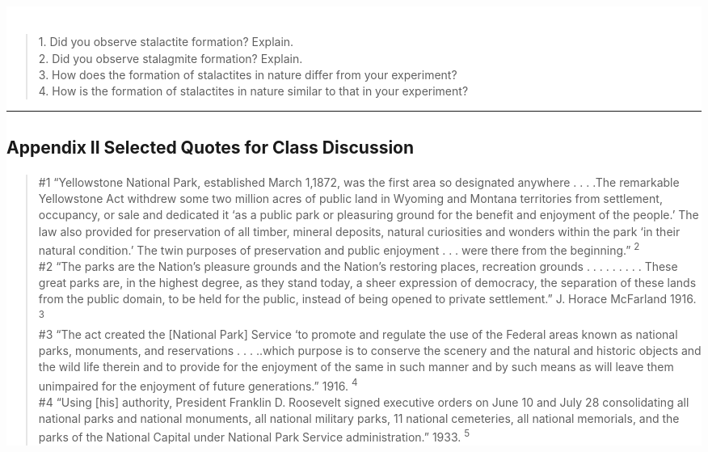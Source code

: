 </i>
</i>
</b>
<br/>
</p>
<blockquote>
<dl>
<dt>
1. Did you observe stalactite formation? Explain.
<dt>
2. Did you observe stalagmite formation? Explain.
<dt>
3. How does the formation of stalactites in nature differ from your experiment?
<dt>
4. How is the formation of stalactites in nature similar to that in your experiment?
</dt>
</dt>
</dt>
</dt>
</dl>
</blockquote>
<hr/>
<h2>
Appendix II Selected Quotes for Class Discussion
</h2>
<blockquote>
<dl>
<dt>
#1 “Yellowstone National Park, established March 1,1872, was the first area so designated anywhere . . . .The remarkable Yellowstone Act withdrew some two million acres of public land in Wyoming and Montana territories from settlement, occupancy, or sale and dedicated it ‘as a public park or pleasuring ground for the benefit and enjoyment of the people.’ The law also provided for preservation of all timber, mineral deposits, natural curiosities and wonders within the park ‘in their natural condition.’ The twin purposes of preservation and public enjoyment . . . were there from the beginning.”
<sup>
2
</sup>
<dt>
#2 “The parks are the Nation’s pleasure grounds and the Nation’s restoring places, recreation grounds . . .  . . .  . . . These great parks are, in the highest degree, as they stand today, a sheer expression of democracy, the separation of these lands from the public domain, to be held for the public, instead of being opened to private settlement.” J. Horace McFarland 1916.
<sup>
3
</sup>
<dt>
#3 “The act created the [National Park] Service ‘to promote and regulate the use of the Federal areas known as national parks, monuments, and reservations . . . ..which purpose is to conserve the scenery and the natural and historic objects and the wild life therein and to provide for the enjoyment of the same in such manner and by such means as will leave them unimpaired for the enjoyment of future generations.” 1916.
<sup>
4
</sup>
<dt>
#4 “Using [his] authority, President Franklin D. Roosevelt signed executive orders on June 10 and July 28 consolidating all national parks and national monuments, all national military parks, 11 national cemeteries, all national memorials, and the parks of the National Capital under National Park Service administration.” 1933.
<sup>
5
</sup>
<dt>